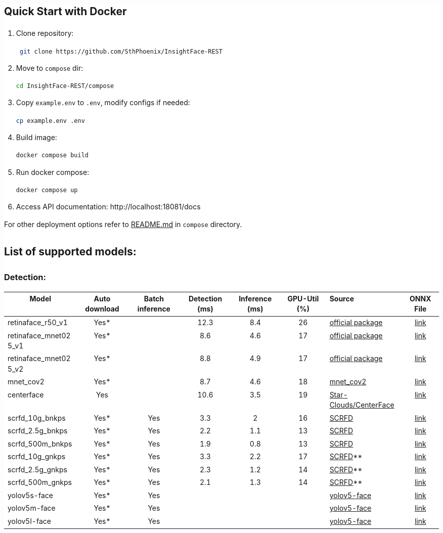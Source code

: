 ## Quick Start with Docker

1. Clone repository:
   ```bash
    git clone https://github.com/SthPhoenix/InsightFace-REST
   ```
2. Move to `compose` dir:
   ```bash
   cd InsightFace-REST/compose
   ```
   
3. Copy `example.env` to `.env`, modify configs if needed:
   ```bash
   cp example.env .env
   ```

3. Build image:
   ```bash
   docker compose build
   ```

4. Run docker compose:
   ```bash
   docker compose up
   ```
5. Access API documentation: http://localhost:18081/docs

For other deployment options refer to [README.md](https://github.com/SthPhoenix/InsightFace-REST/blob/master/compose/README.md) in `compose` directory.


## List of supported models:

### Detection:

| Model                 | Auto download | Batch inference | Detection (ms) | Inference (ms) | GPU-Util (%) | Source                      |  ONNX File   |
|-----------------------|:-------------:|:---------------:|:--------------:|:--------------:|:------------:|:----------------------------|:------------:|
| retinaface_r50_v1     |     Yes*      |                 |      12.3      |      8.4       |      26      | [official package][1]       | [link][dl1]  |
| retinaface_mnet025_v1 |     Yes*      |                 |      8.6       |      4.6       |      17      | [official package][1]       | [link][dl2]  |
| retinaface_mnet025_v2 |     Yes*      |                 |      8.8       |      4.9       |      17      | [official package][1]       | [link][dl3]  |
| mnet_cov2             |     Yes*      |                 |      8.7       |      4.6       |      18      | [mnet_cov2][2]              | [link][dl4]  |
| centerface            |      Yes      |                 |      10.6      |      3.5       |      19      | [Star-Clouds/CenterFace][3] | [link][dl5]  |
| scrfd_10g_bnkps       |     Yes*      |       Yes       |      3.3       |       2        |      16      | [SCRFD][4]                  | [link][dl6]  |
| scrfd_2.5g_bnkps      |     Yes*      |       Yes       |      2.2       |      1.1       |      13      | [SCRFD][4]                  | [link][dl7]  |
| scrfd_500m_bnkps      |     Yes*      |       Yes       |      1.9       |      0.8       |      13      | [SCRFD][4]                  | [link][dl15] |
| scrfd_10g_gnkps       |     Yes*      |       Yes       |      3.3       |      2.2       |      17      | [SCRFD][4]**                | [link][dl16] |
| scrfd_2.5g_gnkps      |     Yes*      |       Yes       |      2.3       |      1.2       |      14      | [SCRFD][4]**                | [link][dl17] |
| scrfd_500m_gnkps      |     Yes*      |       Yes       |      2.1       |      1.3       |      14      | [SCRFD][4]**                | [link][dl18] |
| yolov5s-face          |     Yes*      |       Yes       |                |                |              | [yolov5-face][10]           | [link][dl23] |
| yolov5m-face          |     Yes*      |       Yes       |                |                |              | [yolov5-face][10]           | [link][dl24] |
| yolov5l-face          |     Yes*      |       Yes       |                |                |              | [yolov5-face][10]           | [link][dl25] |


[1]: https://github.com/deepinsight/insightface/tree/master/python-package
[2]: https://github.com/deepinsight/insightface/tree/master/detection/RetinaFaceAntiCov
[3]: https://github.com/Star-Clouds/CenterFace
[4]: https://github.com/deepinsight/insightface/tree/master/detection/scrfd
[5]: https://github.com/deepinsight/insightface/tree/master/recognition/SubCenter-ArcFace
[6]: https://github.com/deepinsight/insightface/tree/master/recognition/partial_fc
[7]: https://github.com/deepinsight/insightface/tree/master/recognition/arcface_torch
[8]: https://github.com/chandrikadeb7/Face-Mask-Detection
[9]: https://github.com/deepinsight/insightface/tree/master/alignment/coordinateReg
[10]: https://github.com/deepcam-cn/yolov5-face
[11]: https://github.com/mk-minchul/AdaFace
[dl1]: https://drive.google.com/file/d/1peUaq0TtNBhoXUbMqsCyQdL7t5JuhHMH/view?usp=sharing
[dl2]: https://drive.google.com/file/d/12H4TXtGlAr1boEGtUukteolpQ9wfUTWe/view?usp=sharing
[dl3]: https://drive.google.com/file/d/1hzgOejAfCAB8WyfF24UkfiHD2FJbaCPi/view?usp=sharing
[dl4]: https://drive.google.com/file/d/1xPc3n_Y0jKyBONRx71UqCfcHjOGOLc2g/view?usp=sharing
[dl5]: https://drive.google.com/file/d/10tXAXhiq06VNdTAdYt5-pjkGn7zOFMk4/view?usp=sharing
[dl6]: https://drive.google.com/file/d/1OAXx8U8SIsBhmYYGKmD-CLXrYz_YIV-3/view?usp=sharing
[dl7]: https://drive.google.com/file/d/1qnKTHMkuoWsCJ6iJeiFExGy5PSi8JKPL/view?usp=sharing
[dl8]: https://drive.google.com/file/d/1sj170K3rbo5iOdjvjHw-hKWvXgH4dld3/view?usp=sharing
[dl13]: https://drive.google.com/file/d/1TR_ImGvuY7Dt22a9BOAUAlHasFfkrJp-/view?usp=sharing
[dl14]: https://drive.google.com/file/d/1MnkqBzQHLlIaI7gEoa9dd6CeknXMCyZH/view?usp=sharing
[dl15]: https://drive.google.com/file/d/13mY-c6NIShu_-4AdCo3Z3YIYja4HfNaA/view?usp=sharing
[dl16]: https://drive.google.com/file/d/1v9nhtPWMLSedueeL6c3nJEoIFlSNSCvh/view?usp=sharing
[dl17]: https://drive.google.com/file/d/1F__ILEeCTzeR71BAV-vInuyBezYmNMsB/view?usp=sharing
[dl18]: https://drive.google.com/file/d/13OoTQlyDI2BkuA5oJUtuuvMlxvkM_-h7/view?usp=sharing
[dl19]: https://drive.google.com/file/d/1RsQonthhpJDwwdcB0sYsVGMTqPgGdMGV/view?usp=sharing
[dl20]: https://drive.google.com/file/d/1ghS0LEGV70Jdb5un5fVdDO-vmonVIe6Z/view?usp=sharing
[dl21]: https://drive.google.com/file/d/1_3WcTE64Mlt_12PZHNWdhVCRpoPiblwq/view?usp=sharing
[dl22]: https://drive.google.com/file/d/1GtBKfGucgJDRLHvGWR3jOQovHYXY-Lpe/view?usp=sharing
[dl23]: https://drive.google.com/file/d/14Ah6jfXJ5QuzaN2OsKE-g61x3-_hBnQV/view?usp=sharing
[dl24]: https://drive.google.com/file/d/1degIq0DEFML97PFvfpi-mMN8mfzRzy5z/view?usp=sharing
[dl25]: https://drive.google.com/file/d/1PL52lvybe1nJU5k09twbfKNRWw904HgS/view?usp=sharing
[dl26]: https://drive.google.com/file/d/1dgMFOASKnaujQcCL4sSYkKOkBrmXUUU1/view?usp=sharing